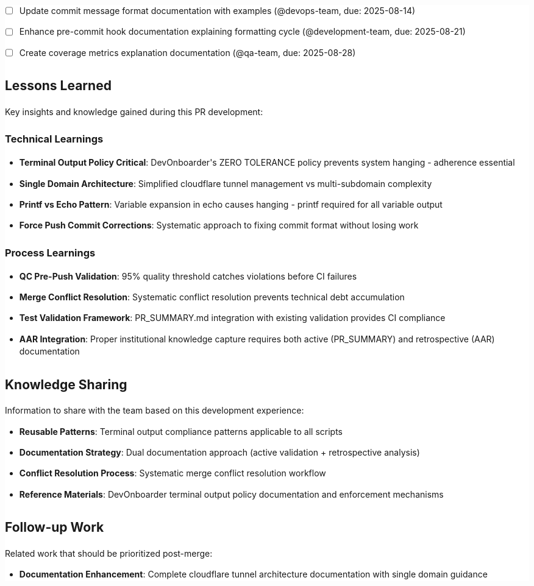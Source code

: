 - [ ] Update commit message format documentation with examples (@devops-team, due: 2025-08-14)

- [ ] Enhance pre-commit hook documentation explaining formatting cycle (@development-team, due: 2025-08-21)

- [ ] Create coverage metrics explanation documentation (@qa-team, due: 2025-08-28)

## Lessons Learned

Key insights and knowledge gained during this PR development:

### Technical Learnings

- **Terminal Output Policy Critical**: DevOnboarder's ZERO TOLERANCE policy prevents system hanging - adherence essential

- **Single Domain Architecture**: Simplified cloudflare tunnel management vs multi-subdomain complexity

- **Printf vs Echo Pattern**: Variable expansion in echo causes hanging - printf required for all variable output

- **Force Push Commit Corrections**: Systematic approach to fixing commit format without losing work

### Process Learnings

- **QC Pre-Push Validation**: 95% quality threshold catches violations before CI failures

- **Merge Conflict Resolution**: Systematic conflict resolution prevents technical debt accumulation

- **Test Validation Framework**: PR_SUMMARY.md integration with existing validation provides CI compliance

- **AAR Integration**: Proper institutional knowledge capture requires both active (PR_SUMMARY) and retrospective (AAR) documentation

## Knowledge Sharing

Information to share with the team based on this development experience:

- **Reusable Patterns**: Terminal output compliance patterns applicable to all scripts

- **Documentation Strategy**: Dual documentation approach (active validation + retrospective analysis)

- **Conflict Resolution Process**: Systematic merge conflict resolution workflow

- **Reference Materials**: DevOnboarder terminal output policy documentation and enforcement mechanisms

## Follow-up Work

Related work that should be prioritized post-merge:

- **Documentation Enhancement**: Complete cloudflare tunnel architecture documentation with single domain guidance
